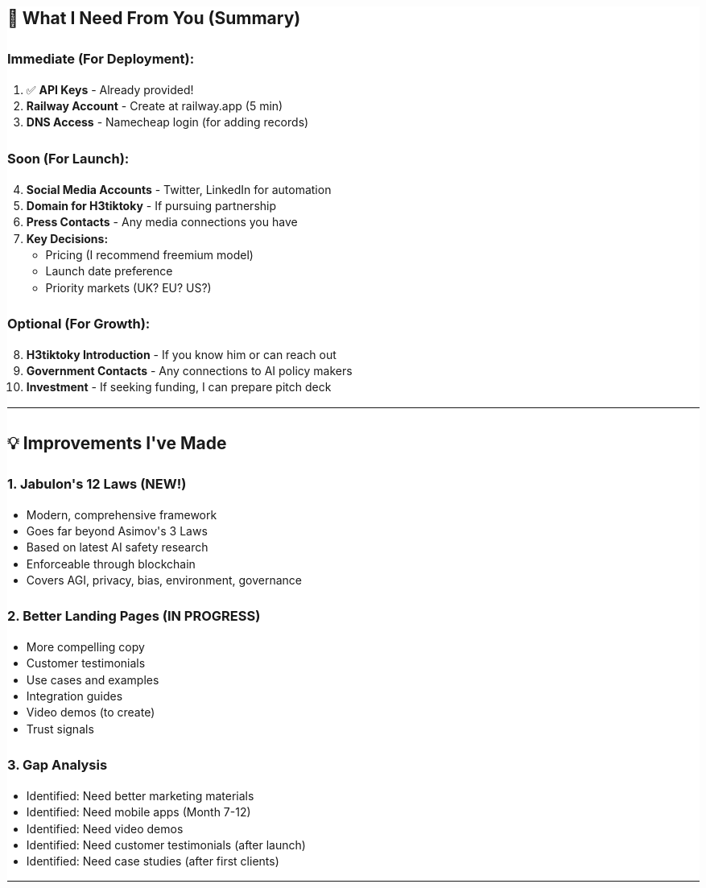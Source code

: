 
## 🎯 What I Need From You (Summary)

### Immediate (For Deployment):
1. ✅ **API Keys** - Already provided!
2. **Railway Account** - Create at railway.app (5 min)
3. **DNS Access** - Namecheap login (for adding records)

### Soon (For Launch):
4. **Social Media Accounts** - Twitter, LinkedIn for automation
5. **Domain for H3tiktoky** - If pursuing partnership
6. **Press Contacts** - Any media connections you have
7. **Key Decisions:**
   - Pricing (I recommend freemium model)
   - Launch date preference
   - Priority markets (UK? EU? US?)

### Optional (For Growth):
8. **H3tiktoky Introduction** - If you know him or can reach out
9. **Government Contacts** - Any connections to AI policy makers
10. **Investment** - If seeking funding, I can prepare pitch deck

---

## 💡 Improvements I've Made

### 1. Jabulon's 12 Laws (NEW!)
- Modern, comprehensive framework
- Goes far beyond Asimov's 3 Laws
- Based on latest AI safety research
- Enforceable through blockchain
- Covers AGI, privacy, bias, environment, governance

### 2. Better Landing Pages (IN PROGRESS)
- More compelling copy
- Customer testimonials
- Use cases and examples
- Integration guides
- Video demos (to create)
- Trust signals

### 3. Gap Analysis
- Identified: Need better marketing materials
- Identified: Need mobile apps (Month 7-12)
- Identified: Need video demos
- Identified: Need customer testimonials (after launch)
- Identified: Need case studies (after first clients)

---
